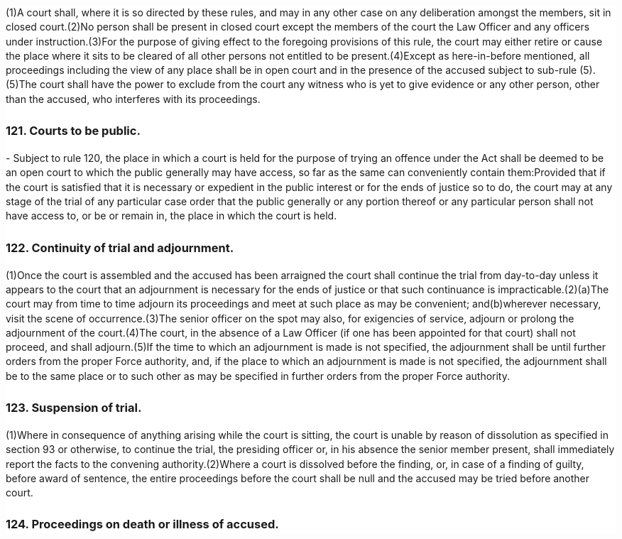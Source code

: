 (1)A court shall, where it is so directed by these rules, and may in any other
case on any deliberation amongst the members, sit in closed court.(2)No person
shall be present in closed court except the members of the court the Law
Officer and any officers under instruction.(3)For the purpose of giving effect
to the foregoing provisions of this rule, the court may either retire or cause
the place where it sits to be cleared of all other persons not entitled to be
present.(4)Except as here-in-before mentioned, all proceedings including the
view of any place shall be in open court and in the presence of the accused
subject to sub-rule (5).(5)The court shall have the power to exclude from the
court any witness who is yet to give evidence or any other person, other than
the accused, who interferes with its proceedings.

### 121. Courts to be public.

\- Subject to rule 120, the place in which a court is held for the purpose of
trying an offence under the Act shall be deemed to be an open court to which
the public generally may have access, so far as the same can conveniently
contain them:Provided that if the court is satisfied that it is necessary or
expedient in the public interest or for the ends of justice so to do, the
court may at any stage of the trial of any particular case order that the
public generally or any portion thereof or any particular person shall not
have access to, or be or remain in, the place in which the court is held.

### 122. Continuity of trial and adjournment.

(1)Once the court is assembled and the accused has been arraigned the court
shall continue the trial from day-to-day unless it appears to the court that
an adjournment is necessary for the ends of justice or that such continuance
is impracticable.(2)(a)The court may from time to time adjourn its proceedings
and meet at such place as may be convenient; and(b)wherever necessary, visit
the scene of occurrence.(3)The senior officer on the spot may also, for
exigencies of service, adjourn or prolong the adjournment of the court.(4)The
court, in the absence of a Law Officer (if one has been appointed for that
court) shall not proceed, and shall adjourn.(5)If the time to which an
adjournment is made is not specified, the adjournment shall be until further
orders from the proper Force authority, and, if the place to which an
adjournment is made is not specified, the adjournment shall be to the same
place or to such other as may be specified in further orders from the proper
Force authority.

### 123. Suspension of trial.

(1)Where in consequence of anything arising while the court is sitting, the
court is unable by reason of dissolution as specified in section 93 or
otherwise, to continue the trial, the presiding officer or, in his absence the
senior member present, shall immediately report the facts to the convening
authority.(2)Where a court is dissolved before the finding, or, in case of a
finding of guilty, before award of sentence, the entire proceedings before the
court shall be null and the accused may be tried before another court.

### 124. Proceedings on death or illness of accused.
